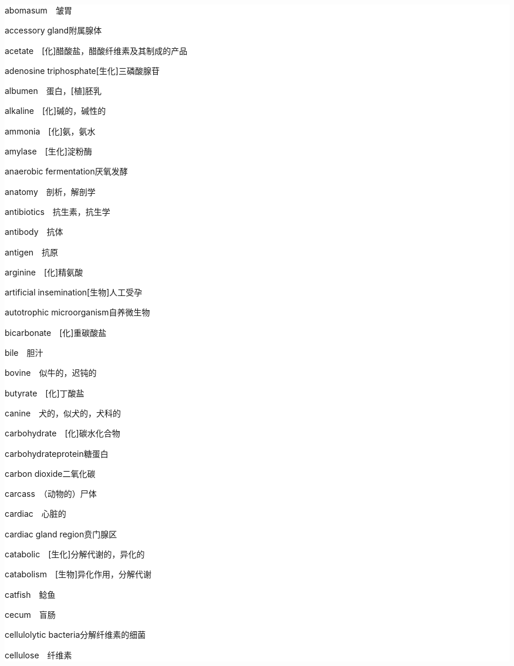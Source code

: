 abomasum　皱胃

accessory gland附属腺体

acetate　[化]醋酸盐，醋酸纤维素及其制成的产品

adenosine triphosphate[生化]三磷酸腺苷

albumen　蛋白，[植]胚乳

alkaline　[化]碱的，碱性的

ammonia　[化]氨，氨水

amylase　[生化]淀粉酶

anaerobic fermentation厌氧发酵

anatomy　剖析，解剖学

antibiotics　抗生素，抗生学

antibody　抗体

antigen　抗原

arginine　[化]精氨酸

artificial insemination[生物]人工受孕

autotrophic microorganism自养微生物

bicarbonate　[化]重碳酸盐

bile　胆汁

bovine　似牛的，迟钝的

butyrate　[化]丁酸盐

canine　犬的，似犬的，犬科的

carbohydrate　[化]碳水化合物

carbohydrateprotein糖蛋白

carbon dioxide二氧化碳

carcass　（动物的）尸体

cardiac　心脏的

cardiac gland region贲门腺区

catabolic　[生化]分解代谢的，异化的

catabolism　[生物]异化作用，分解代谢

catfish　鲶鱼

cecum　盲肠

cellulolytic bacteria分解纤维素的细菌

cellulose　纤维素
